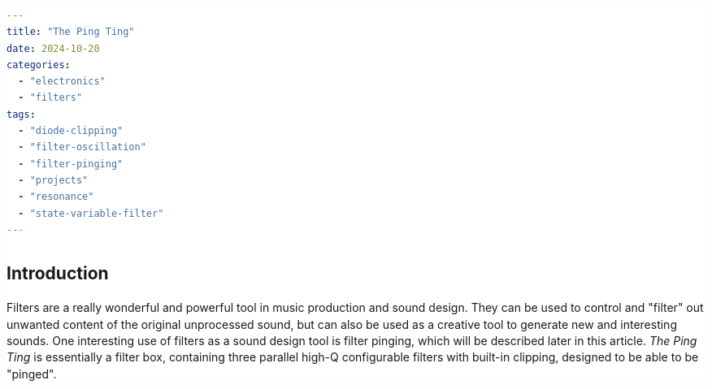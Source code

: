 ```yaml
---
title: "The Ping Ting"
date: 2024-10-20
categories: 
  - "electronics"
  - "filters"
tags: 
  - "diode-clipping"
  - "filter-oscillation"
  - "filter-pinging"
  - "projects"
  - "resonance"
  - "state-variable-filter"
---
```


## Introduction

Filters are a really wonderful and powerful tool in music production and sound design. They can be used to control and "filter" out unwanted content of the original unprocessed sound, but can also be used as a creative tool to generate new and interesting sounds. One interesting use of filters as a sound design tool is filter pinging, which will be described later in this article. _The Ping Ting_ is essentially a filter box, containing three parallel high-Q configurable filters with built-in clipping, designed to be able to be "pinged".
